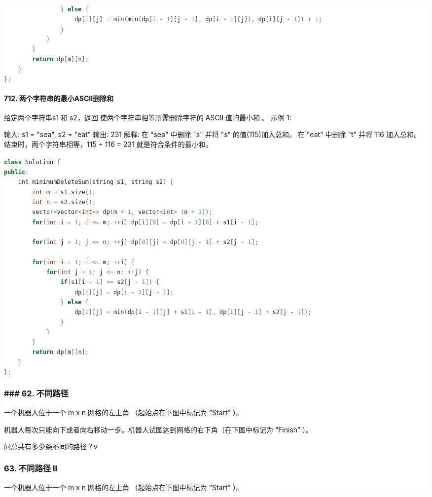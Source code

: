 ```c++
                } else {
                    dp[i][j] = min(min(dp[i - 1][j - 1], dp[i - 1][j]), dp[i][j - 1]) + 1;
                }
            }
        }
        return dp[m][n];
    }
};
```
#### 712. 两个字符串的最小ASCII删除和
给定两个字符串s1 和 s2，返回 使两个字符串相等所需删除字符的 ASCII 值的最小和 。
示例 1:

输入: s1 = "sea", s2 = "eat"
输出: 231
解释: 在 "sea" 中删除 "s" 并将 "s" 的值(115)加入总和。
在 "eat" 中删除 "t" 并将 116 加入总和。
结束时，两个字符串相等，115 + 116 = 231 就是符合条件的最小和。
```c++
class Solution {
public:
    int minimumDeleteSum(string s1, string s2) {
        int m = s1.size();
        int n = s2.size();
        vector<vector<int>> dp(m + 1, vector<int> (n + 1));
        for(int i = 1; i <= m; ++i) dp[i][0] = dp[i - 1][0] + s1[i - 1];

        for(int j = 1; j <= n; ++j) dp[0][j] = dp[0][j - 1] + s2[j - 1];

        for(int i = 1; i <= m; ++i) {
            for(int j = 1; j <= n; ++j) {
                if(s1[i - 1] == s2[j - 1]) {
                    dp[i][j] = dp[i - 1][j - 1];
                } else {
                    dp[i][j] = min(dp[i - 1][j] + s1[i - 1], dp[i][j - 1] + s2[j - 1]);
                }
            }
        }
        return dp[m][n];
    }
};
```
### ### 62. 不同路径
一个机器人位于一个 m x n 网格的左上角 （起始点在下图中标记为 “Start” ）。

机器人每次只能向下或者向右移动一步。机器人试图达到网格的右下角（在下图中标记为 “Finish” ）。

问总共有多少条不同的路径？v

### 63. 不同路径 II
一个机器人位于一个 m x n 网格的左上角 （起始点在下图中标记为 “Start” ）。
